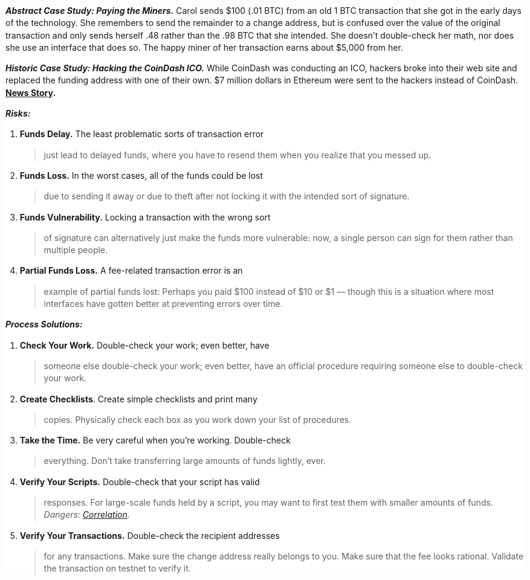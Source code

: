 ***Abstract Case Study: Paying the Miners.*** Carol sends \$100 (.01
BTC) from an old 1 BTC transaction that she got in the early days of the
technology. She remembers to send the remainder to a change address, but
is confused over the value of the original transaction and only sends
herself .48 rather than the .98 BTC that she intended. She doesn’t
double-check her math, nor does she use an interface that does so. The
happy miner of her transaction earns about \$5,000 from her.

***Historic Case Study: Hacking the CoinDash ICO.*** While CoinDash was
conducting an ICO, hackers broke into their web site and replaced the
funding address with one of their own. \$7 million dollars in Ethereum
were sent to the hackers instead of CoinDash. **[News
Story](https://www.coindesk.com/7-million-ico-hack-results-coindash-refund-offer/).**

***Risks:***

1.  **Funds Delay.** The least problematic sorts of transaction error
    > just lead to delayed funds, where you have to resend them when you
    > realize that you messed up.

2.  **Funds Loss.** In the worst cases, all of the funds could be lost
    > due to sending it away or due to theft after not locking it with
    > the intended sort of signature.

3.  **Funds Vulnerability.** Locking a transaction with the wrong sort
    > of signature can alternatively just make the funds more
    > vulnerable: now, a single person can sign for them rather than
    > multiple people.

4.  **Partial Funds Loss.** A fee-related transaction error is an
    > example of partial funds lost: Perhaps you paid \$100 instead of
    > \$10 or \$1 — though this is a situation where most interfaces
    > have gotten better at preventing errors over time.

***Process Solutions:***

1.  **Check Your Work.** Double-check your work; even better, have
    > someone else double-check your work; even better, have an official
    > procedure requiring someone else to double-check your work.

2.  **Create Checklists**. Create simple checklists and print many
    > copies. Physically check each box as you work down your list of
    > procedures.

3.  **Take the Time.** Be very careful when you’re working. Double-check
    > everything. Don’t take transferring large amounts of funds
    > lightly, ever.

4.  **Verify Your Scripts.** Double-check that your script has valid
    > responses. For large-scale funds held by a script, you may want to
    > first test them with smaller amounts of funds. *Dangers:
    > [*Correlation*](#adversary-correlation).*

5.  **Verify Your Transactions.** Double-check the recipient addresses
    > for any transactions. Make sure the change address really belongs
    > to you. Make sure that the fee looks rational. Validate the
    > transaction on testnet to verify it.

